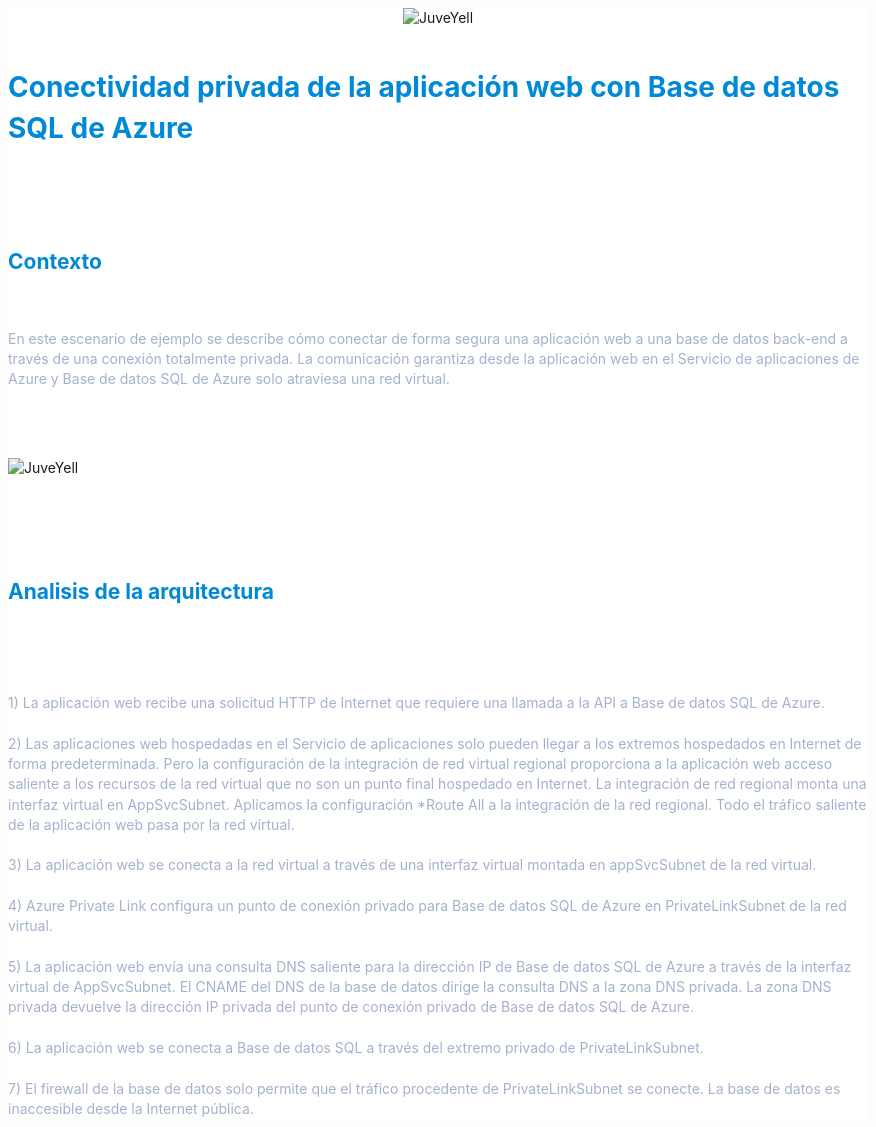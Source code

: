 

<body bgcolor="#141D2B">

<div>
<p style = 'text-align:center;'>
<img src="https://www.svgrepo.com/show/353464/azure.svg" alt="JuveYell" width="300px">
</p>
</div>



<h1> <span style="color:#0089D6"> Conectividad privada de la aplicación web con Base de datos SQL de Azure </span> 








<p><br>








<h2> <span style="color:#0089D6"> Contexto</span> </h1>

<p><br>

<p style="color:#A4B1CD;">En este escenario de ejemplo se describe cómo conectar de forma segura una aplicación web a una base de datos back-end a través de una conexión totalmente privada. La comunicación garantiza desde la aplicación web en el Servicio de aplicaciones de Azure y Base de datos SQL de Azure solo atraviesa una red virtual.</p>


<p><br>
<p><br>

<img src="https://docs.microsoft.com/en-us/azure/architecture/example-scenario/private-web-app/media/private-webapp-appsvc-private-sql-v6.png" alt="JuveYell" width="1000px">

<p><br>
<p><br>


<h2> <span style="color:#0089D6"> Analisis de la arquitectura</span> </h1>

<p><br>
<p><br>

<p style="color:#A4B1CD;">
1) La aplicación web recibe una solicitud HTTP de Internet que requiere una llamada a la API a Base de datos SQL de Azure.<br><br>
2) Las aplicaciones web hospedadas en el Servicio de aplicaciones solo pueden llegar a los extremos hospedados en Internet de forma predeterminada. Pero la configuración de la integración de red virtual regional proporciona a la aplicación web acceso saliente a los recursos de la red virtual que no son un punto final hospedado en Internet. La integración de red regional monta una interfaz virtual en AppSvcSubnet. Aplicamos la configuración *Route All a la integración de la red regional. Todo el tráfico saliente de la aplicación web pasa por la red virtual.<br><br>
3) La aplicación web se conecta a la red virtual a través de una interfaz virtual montada en appSvcSubnet de la red virtual.<br><br>
4) Azure Private Link configura un punto de conexión privado para Base de datos SQL de Azure en PrivateLinkSubnet de la red virtual.<br><br>
5) La aplicación web envía una consulta DNS saliente para la dirección IP de Base de datos SQL de Azure a través de la interfaz virtual de AppSvcSubnet. El CNAME del DNS de la base de datos dirige la consulta DNS a la zona DNS privada. La zona DNS privada devuelve la dirección IP privada del punto de conexión privado de Base de datos SQL de Azure.<br><br>
6) La aplicación web se conecta a Base de datos SQL a través del extremo privado de PrivateLinkSubnet.<br><br>
7) El firewall de la base de datos solo permite que el tráfico procedente de PrivateLinkSubnet se conecte. La base de datos es inaccesible desde la Internet pública. </p> </p>
